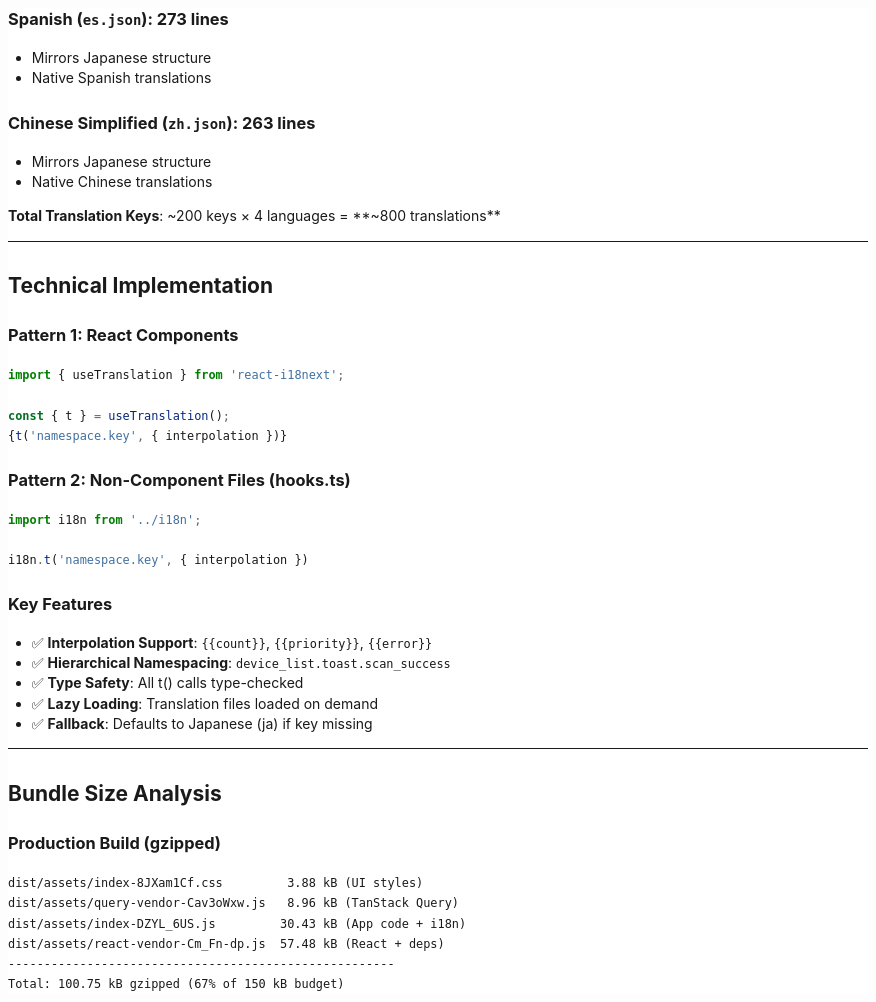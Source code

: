 ### Spanish (`es.json`): 273 lines
- Mirrors Japanese structure
- Native Spanish translations

### Chinese Simplified (`zh.json`): 263 lines
- Mirrors Japanese structure
- Native Chinese translations

**Total Translation Keys**: ~200 keys × 4 languages = **~800 translations**

---

## Technical Implementation

### Pattern 1: React Components
```typescript
import { useTranslation } from 'react-i18next';

const { t } = useTranslation();
{t('namespace.key', { interpolation })}
```

### Pattern 2: Non-Component Files (hooks.ts)
```typescript
import i18n from '../i18n';

i18n.t('namespace.key', { interpolation })
```

### Key Features
- ✅ **Interpolation Support**: `{{count}}`, `{{priority}}`, `{{error}}`
- ✅ **Hierarchical Namespacing**: `device_list.toast.scan_success`
- ✅ **Type Safety**: All t() calls type-checked
- ✅ **Lazy Loading**: Translation files loaded on demand
- ✅ **Fallback**: Defaults to Japanese (ja) if key missing

---

## Bundle Size Analysis

### Production Build (gzipped)
```
dist/assets/index-8JXam1Cf.css         3.88 kB (UI styles)
dist/assets/query-vendor-Cav3oWxw.js   8.96 kB (TanStack Query)
dist/assets/index-DZYL_6US.js         30.43 kB (App code + i18n)
dist/assets/react-vendor-Cm_Fn-dp.js  57.48 kB (React + deps)
------------------------------------------------------
Total: 100.75 kB gzipped (67% of 150 kB budget)
```
